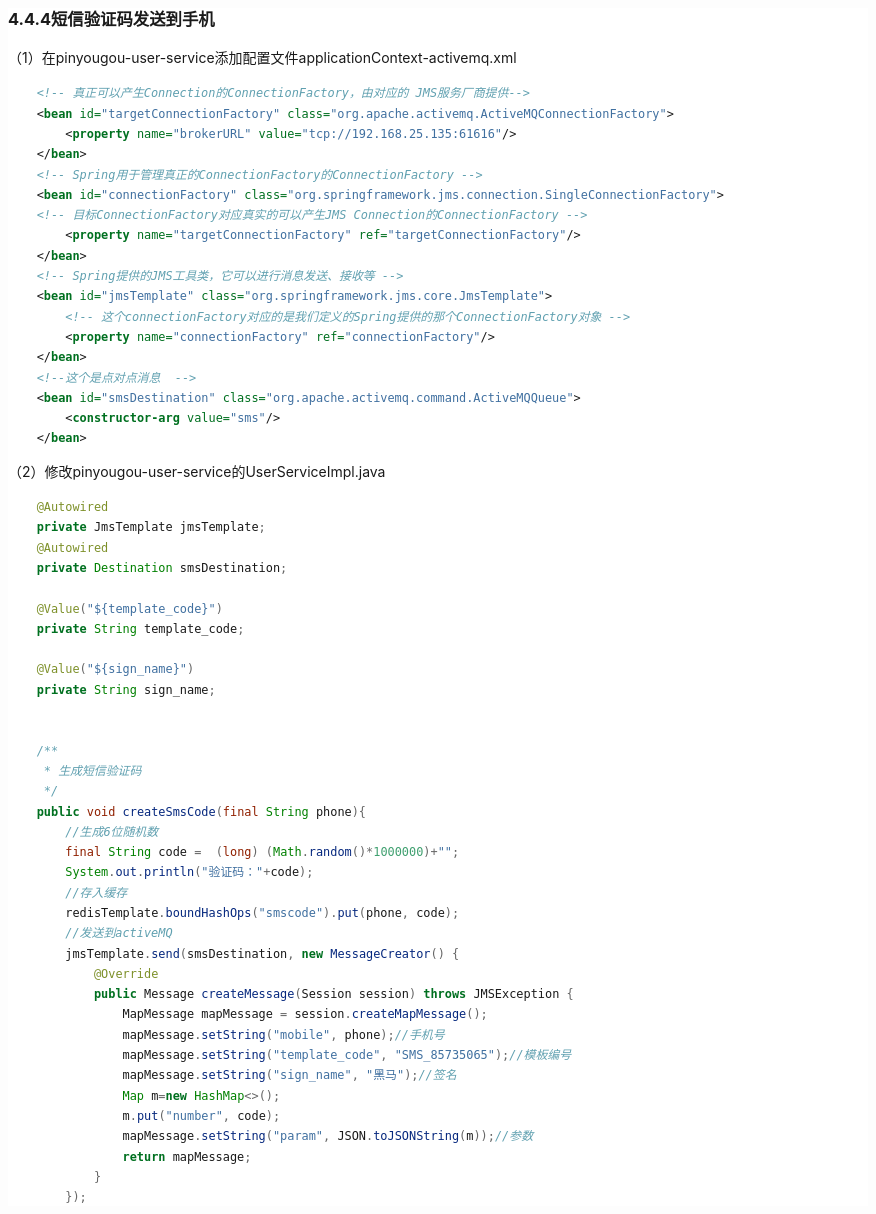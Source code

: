 ### 4.4.4短信验证码发送到手机

（1）在pinyougou-user-service添加配置文件applicationContext-activemq.xml

```xml
    <!-- 真正可以产生Connection的ConnectionFactory，由对应的 JMS服务厂商提供-->  
	<bean id="targetConnectionFactory" class="org.apache.activemq.ActiveMQConnectionFactory">  
	    <property name="brokerURL" value="tcp://192.168.25.135:61616"/>  
	</bean> 
    <!-- Spring用于管理真正的ConnectionFactory的ConnectionFactory -->  
	<bean id="connectionFactory" class="org.springframework.jms.connection.SingleConnectionFactory">  
	<!-- 目标ConnectionFactory对应真实的可以产生JMS Connection的ConnectionFactory -->  
	    <property name="targetConnectionFactory" ref="targetConnectionFactory"/>  
	</bean>     
    <!-- Spring提供的JMS工具类，它可以进行消息发送、接收等 -->  
	<bean id="jmsTemplate" class="org.springframework.jms.core.JmsTemplate">  
	    <!-- 这个connectionFactory对应的是我们定义的Spring提供的那个ConnectionFactory对象 -->  
	    <property name="connectionFactory" ref="connectionFactory"/>  
	</bean>      
	<!--这个是点对点消息  -->  
	<bean id="smsDestination" class="org.apache.activemq.command.ActiveMQQueue">  
	    <constructor-arg value="sms"/>  
	</bean>  

```

（2）修改pinyougou-user-service的UserServiceImpl.java

```java
	@Autowired
	private JmsTemplate jmsTemplate;	
	@Autowired
	private Destination smsDestination;	

	@Value("${template_code}")
	private String template_code;
	
	@Value("${sign_name}")
	private String sign_name;


	/**
	 * 生成短信验证码
	 */
	public void createSmsCode(final String phone){		
		//生成6位随机数
		final String code =  (long) (Math.random()*1000000)+"";
		System.out.println("验证码："+code);
		//存入缓存
		redisTemplate.boundHashOps("smscode").put(phone, code);
		//发送到activeMQ		
		jmsTemplate.send(smsDestination, new MessageCreator() {			
			@Override
			public Message createMessage(Session session) throws JMSException {	
				MapMessage mapMessage = session.createMapMessage();			
				mapMessage.setString("mobile", phone);//手机号
				mapMessage.setString("template_code", "SMS_85735065");//模板编号
				mapMessage.setString("sign_name", "黑马");//签名				
				Map m=new HashMap<>();
				m.put("number", code);				
				mapMessage.setString("param", JSON.toJSONString(m));//参数
				return mapMessage;
			}
		});				
```